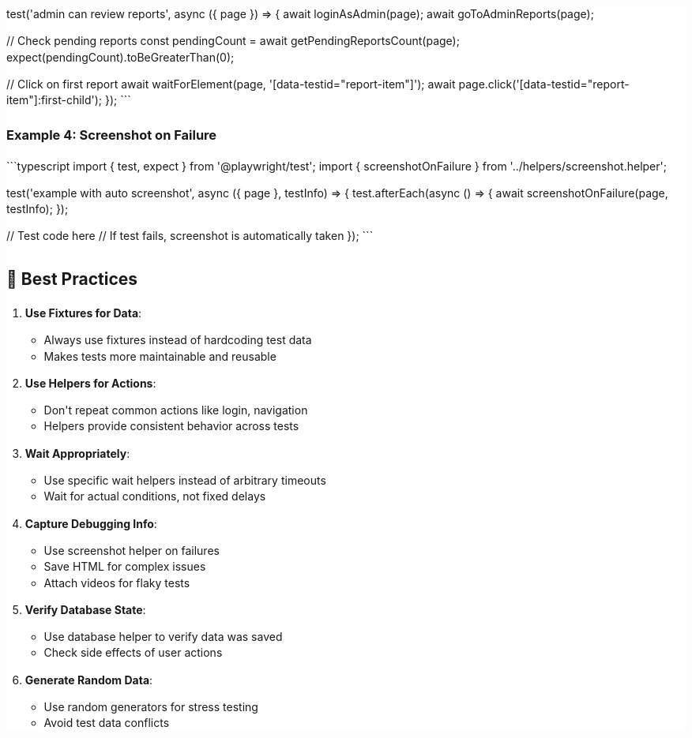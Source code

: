 test('admin can review reports', async ({ page }) => {
  await loginAsAdmin(page);
  await goToAdminReports(page);

  // Check pending reports
  const pendingCount = await getPendingReportsCount(page);
  expect(pendingCount).toBeGreaterThan(0);

  // Click on first report
  await waitForElement(page, '[data-testid="report-item"]');
  await page.click('[data-testid="report-item"]:first-child');
});
\`\`\`

### Example 4: Screenshot on Failure

\`\`\`typescript
import { test, expect } from '@playwright/test';
import { screenshotOnFailure } from '../helpers/screenshot.helper';

test('example with auto screenshot', async ({ page }, testInfo) => {
  test.afterEach(async () => {
    await screenshotOnFailure(page, testInfo);
  });

  // Test code here
  // If test fails, screenshot is automatically taken
});
\`\`\`

## 🎯 Best Practices

1. **Use Fixtures for Data**:
   - Always use fixtures instead of hardcoding test data
   - Makes tests more maintainable and reusable

2. **Use Helpers for Actions**:
   - Don't repeat common actions like login, navigation
   - Helpers provide consistent behavior across tests

3. **Wait Appropriately**:
   - Use specific wait helpers instead of arbitrary timeouts
   - Wait for actual conditions, not fixed delays

4. **Capture Debugging Info**:
   - Use screenshot helper on failures
   - Save HTML for complex issues
   - Attach videos for flaky tests

5. **Verify Database State**:
   - Use database helper to verify data was saved
   - Check side effects of user actions

6. **Generate Random Data**:
   - Use random generators for stress testing
   - Avoid test data conflicts
